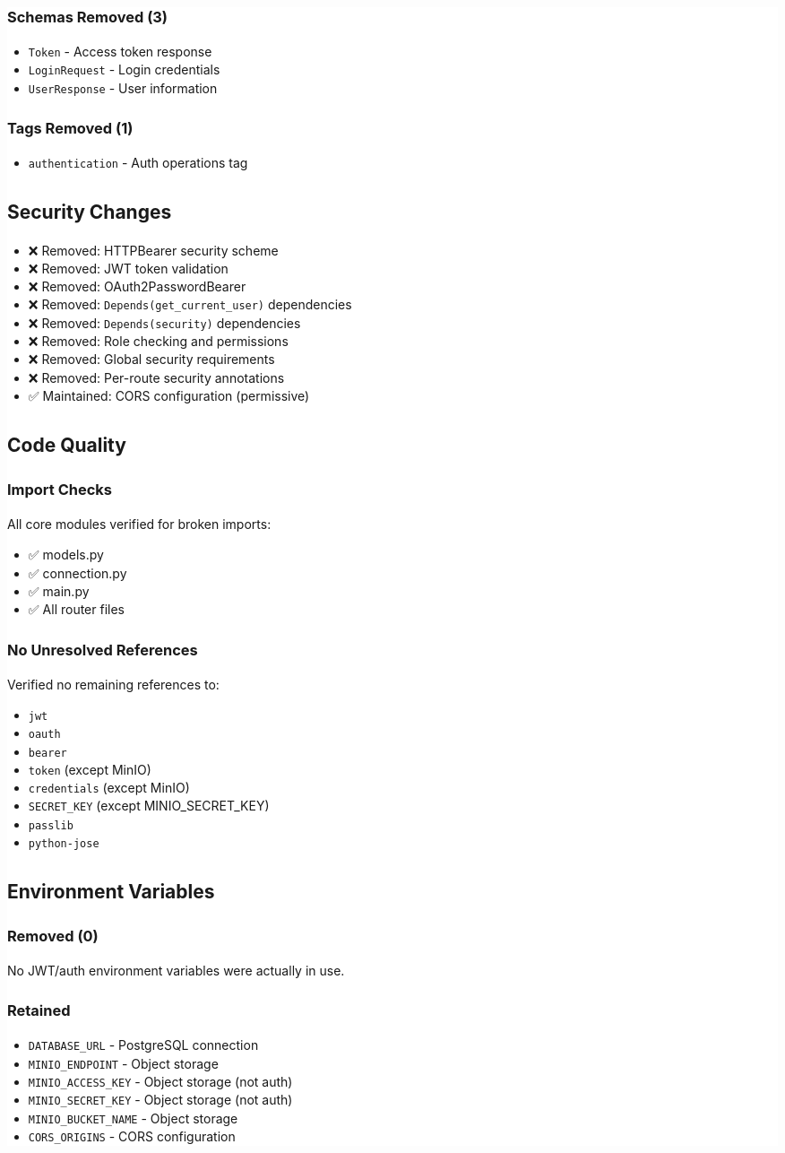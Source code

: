 ### Schemas Removed (3)
- `Token` - Access token response
- `LoginRequest` - Login credentials
- `UserResponse` - User information

### Tags Removed (1)
- `authentication` - Auth operations tag

## Security Changes

- ❌ Removed: HTTPBearer security scheme
- ❌ Removed: JWT token validation
- ❌ Removed: OAuth2PasswordBearer
- ❌ Removed: `Depends(get_current_user)` dependencies
- ❌ Removed: `Depends(security)` dependencies
- ❌ Removed: Role checking and permissions
- ❌ Removed: Global security requirements
- ❌ Removed: Per-route security annotations
- ✅ Maintained: CORS configuration (permissive)

## Code Quality

### Import Checks
All core modules verified for broken imports:
- ✅ models.py
- ✅ connection.py
- ✅ main.py
- ✅ All router files

### No Unresolved References
Verified no remaining references to:
- `jwt`
- `oauth`
- `bearer`
- `token` (except MinIO)
- `credentials` (except MinIO)
- `SECRET_KEY` (except MINIO_SECRET_KEY)
- `passlib`
- `python-jose`

## Environment Variables

### Removed (0)
No JWT/auth environment variables were actually in use.

### Retained
- `DATABASE_URL` - PostgreSQL connection
- `MINIO_ENDPOINT` - Object storage
- `MINIO_ACCESS_KEY` - Object storage (not auth)
- `MINIO_SECRET_KEY` - Object storage (not auth)
- `MINIO_BUCKET_NAME` - Object storage
- `CORS_ORIGINS` - CORS configuration
